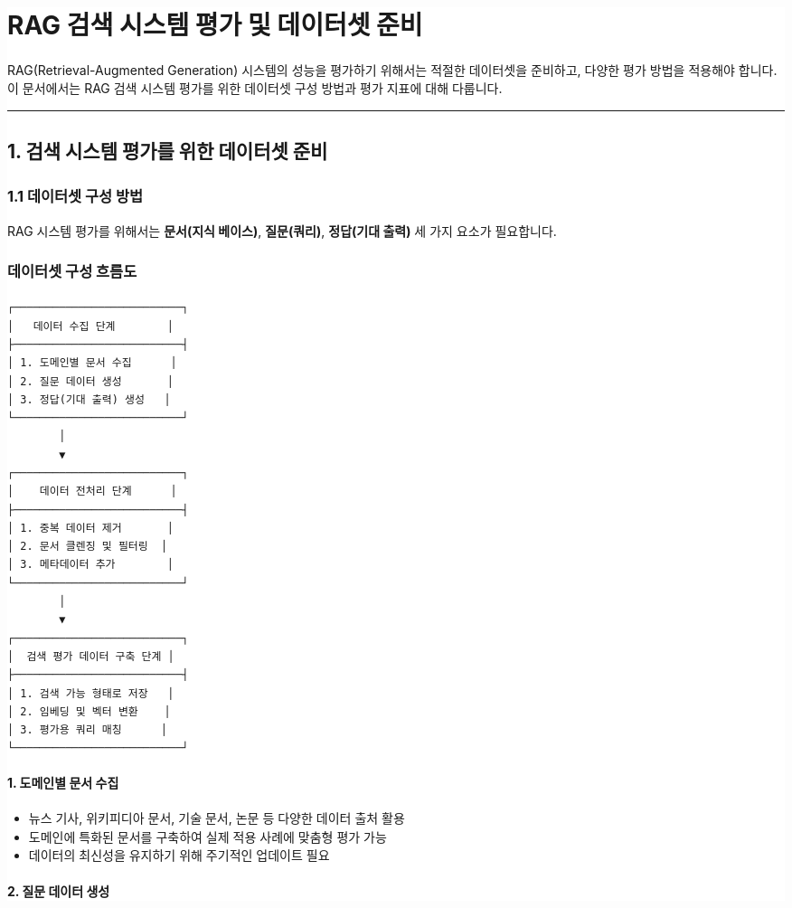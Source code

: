 # RAG 검색 시스템 평가 및 데이터셋 준비

RAG(Retrieval-Augmented Generation) 시스템의 성능을 평가하기 위해서는 적절한 데이터셋을 준비하고, 다양한 평가 방법을 적용해야 합니다. 이 문서에서는 RAG 검색 시스템 평가를 위한 데이터셋 구성 방법과 평가 지표에 대해 다룹니다.

---

## 1. 검색 시스템 평가를 위한 데이터셋 준비

### 1.1 데이터셋 구성 방법

RAG 시스템 평가를 위해서는 **문서(지식 베이스)**, **질문(쿼리)**, **정답(기대 출력)** 세 가지 요소가 필요합니다.

### **데이터셋 구성 흐름도**

```
┌──────────────────────────┐
│   데이터 수집 단계        │
├──────────────────────────┤
│ 1. 도메인별 문서 수집      │
│ 2. 질문 데이터 생성       │
│ 3. 정답(기대 출력) 생성   │
└──────────────────────────┘
        │
        ▼
┌──────────────────────────┐
│    데이터 전처리 단계      │
├──────────────────────────┤
│ 1. 중복 데이터 제거       │
│ 2. 문서 클렌징 및 필터링  │
│ 3. 메타데이터 추가        │
└──────────────────────────┘
        │
        ▼
┌──────────────────────────┐
│  검색 평가 데이터 구축 단계 │
├──────────────────────────┤
│ 1. 검색 가능 형태로 저장   │
│ 2. 임베딩 및 벡터 변환    │
│ 3. 평가용 쿼리 매칭      │
└──────────────────────────┘
```

#### **1. 도메인별 문서 수집**

- 뉴스 기사, 위키피디아 문서, 기술 문서, 논문 등 다양한 데이터 출처 활용
- 도메인에 특화된 문서를 구축하여 실제 적용 사례에 맞춤형 평가 가능
- 데이터의 최신성을 유지하기 위해 주기적인 업데이트 필요

#### **2. 질문 데이터 생성**
